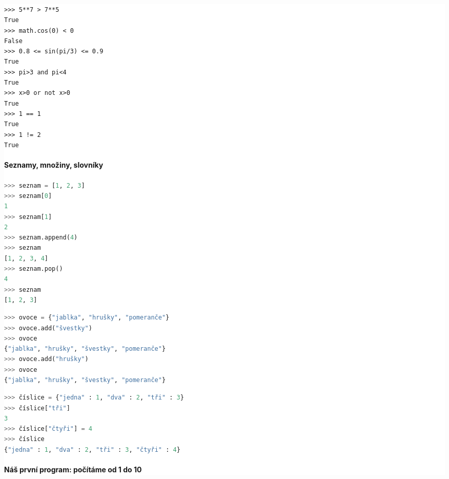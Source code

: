 ```{python}
>>> 5**7 > 7**5
True
>>> math.cos(0) < 0
False
>>> 0.8 <= sin(pi/3) <= 0.9
True
>>> pi>3 and pi<4
True
>>> x>0 or not x>0
True
>>> 1 == 1
True
>>> 1 != 2
True
```

#### Seznamy, množiny, slovníky

```python
>>> seznam = [1, 2, 3]
>>> seznam[0]
1
>>> seznam[1]
2
>>> seznam.append(4)
>>> seznam
[1, 2, 3, 4]
>>> seznam.pop()
4
>>> seznam
[1, 2, 3]
```

```python
>>> ovoce = {"jablka", "hrušky", "pomeranče"}
>>> ovoce.add("švestky")
>>> ovoce
{"jablka", "hrušky", "švestky", "pomeranče"}
>>> ovoce.add("hrušky")
>>> ovoce
{"jablka", "hrušky", "švestky", "pomeranče"}
```

```python
>>> číslice = {"jedna" : 1, "dva" : 2, "tři" : 3}
>>> číslice["tři"]
3
>>> číslice["čtyři"] = 4
>>> číslice
{"jedna" : 1, "dva" : 2, "tři" : 3, "čtyři" : 4}
```

#### Náš první program: počítáme od 1 do 10
